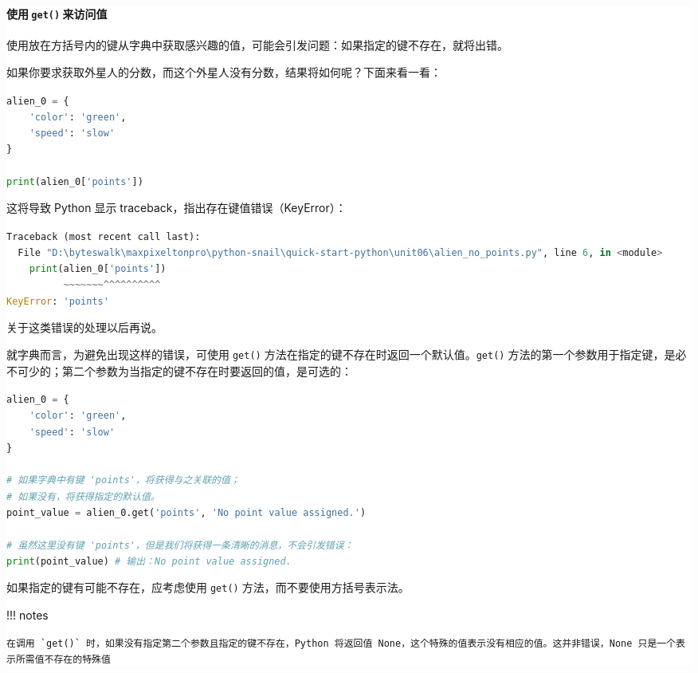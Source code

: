 #### 使用 `get()` 来访问值

使用放在方括号内的键从字典中获取感兴趣的值，可能会引发问题：如果指定的键不存在，就将出错。

如果你要求获取外星人的分数，而这个外星人没有分数，结果将如何呢？下面来看一看：

```python
alien_0 = {
    'color': 'green',
    'speed': 'slow'
}

print(alien_0['points'])
```

这将导致 Python 显示 traceback，指出存在键值错误（KeyError）：

```python
Traceback (most recent call last):
  File "D:\byteswalk\maxpixeltonpro\python-snail\quick-start-python\unit06\alien_no_points.py", line 6, in <module>
    print(alien_0['points'])
          ~~~~~~~^^^^^^^^^^
KeyError: 'points'
```

关于这类错误的处理以后再说。

就字典而言，为避免出现这样的错误，可使用 `get()` 方法在指定的键不存在时返回一个默认值。`get()` 方法的第一个参数用于指定键，是必不可少的；第二个参数为当指定的键不存在时要返回的值，是可选的：

```python
alien_0 = {
    'color': 'green',
    'speed': 'slow'
}

# 如果字典中有键 'points'，将获得与之关联的值；
# 如果没有，将获得指定的默认值。
point_value = alien_0.get('points', 'No point value assigned.')

# 虽然这里没有键 'points'，但是我们将获得一条清晰的消息，不会引发错误：
print(point_value) # 输出：No point value assigned.
```

如果指定的键有可能不存在，应考虑使用 `get()` 方法，而不要使用方括号表示法。


!!! notes

    在调用 `get()` 时，如果没有指定第二个参数且指定的键不存在，Python 将返回值 None，这个特殊的值表示没有相应的值。这并非错误，None 只是一个表示所需值不存在的特殊值

